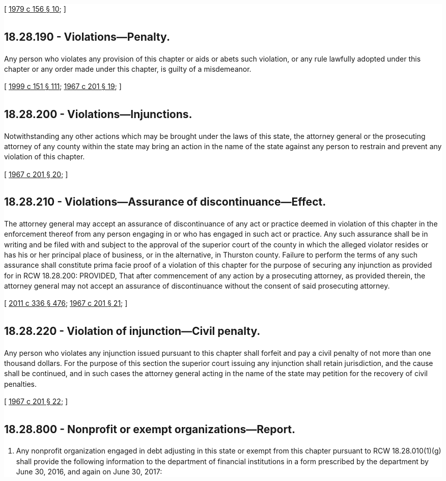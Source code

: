 \[ [1979 c 156 § 10](https://leg.wa.gov/CodeReviser/documents/sessionlaw/1979c156.pdf?cite=1979%20c%20156%20§%2010); \]

## 18.28.190 - Violations—Penalty.
Any person who violates any provision of this chapter or aids or abets such violation, or any rule lawfully adopted under this chapter or any order made under this chapter, is guilty of a misdemeanor.

\[ [1999 c 151 § 111](https://lawfilesext.leg.wa.gov/biennium/1999-00/Pdf/Bills/Session%20Laws/House/1251-S.SL.pdf?cite=1999%20c%20151%20§%20111); [1967 c 201 § 19](https://leg.wa.gov/CodeReviser/documents/sessionlaw/1967c201.pdf?cite=1967%20c%20201%20§%2019); \]

## 18.28.200 - Violations—Injunctions.
Notwithstanding any other actions which may be brought under the laws of this state, the attorney general or the prosecuting attorney of any county within the state may bring an action in the name of the state against any person to restrain and prevent any violation of this chapter.

\[ [1967 c 201 § 20](https://leg.wa.gov/CodeReviser/documents/sessionlaw/1967c201.pdf?cite=1967%20c%20201%20§%2020); \]

## 18.28.210 - Violations—Assurance of discontinuance—Effect.
The attorney general may accept an assurance of discontinuance of any act or practice deemed in violation of this chapter in the enforcement thereof from any person engaging in or who has engaged in such act or practice. Any such assurance shall be in writing and be filed with and subject to the approval of the superior court of the county in which the alleged violator resides or has his or her principal place of business, or in the alternative, in Thurston county. Failure to perform the terms of any such assurance shall constitute prima facie proof of a violation of this chapter for the purpose of securing any injunction as provided for in RCW 18.28.200: PROVIDED, That after commencement of any action by a prosecuting attorney, as provided therein, the attorney general may not accept an assurance of discontinuance without the consent of said prosecuting attorney.

\[ [2011 c 336 § 476](https://lawfilesext.leg.wa.gov/biennium/2011-12/Pdf/Bills/Session%20Laws/Senate/5045.SL.pdf?cite=2011%20c%20336%20§%20476); [1967 c 201 § 21](https://leg.wa.gov/CodeReviser/documents/sessionlaw/1967c201.pdf?cite=1967%20c%20201%20§%2021); \]

## 18.28.220 - Violation of injunction—Civil penalty.
Any person who violates any injunction issued pursuant to this chapter shall forfeit and pay a civil penalty of not more than one thousand dollars. For the purpose of this section the superior court issuing any injunction shall retain jurisdiction, and the cause shall be continued, and in such cases the attorney general acting in the name of the state may petition for the recovery of civil penalties.

\[ [1967 c 201 § 22](https://leg.wa.gov/CodeReviser/documents/sessionlaw/1967c201.pdf?cite=1967%20c%20201%20§%2022); \]

## 18.28.800 - Nonprofit or exempt organizations—Report.
1. Any nonprofit organization engaged in debt adjusting in this state or exempt from this chapter pursuant to RCW 18.28.010(1)(g) shall provide the following information to the department of financial institutions in a form prescribed by the department by June 30, 2016, and again on June 30, 2017:
